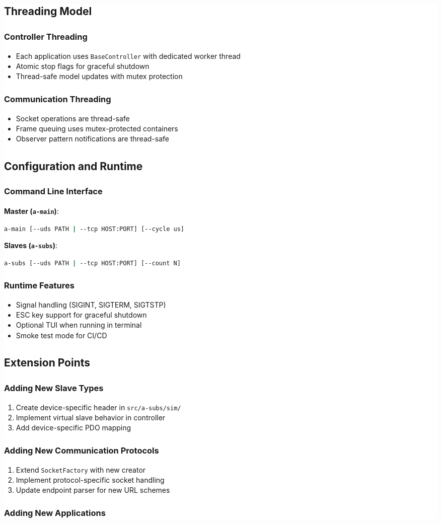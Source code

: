 ## Threading Model

### Controller Threading

- Each application uses `BaseController` with dedicated worker thread
- Atomic stop flags for graceful shutdown
- Thread-safe model updates with mutex protection

### Communication Threading

- Socket operations are thread-safe
- Frame queuing uses mutex-protected containers
- Observer pattern notifications are thread-safe

## Configuration and Runtime

### Command Line Interface

**Master (`a-main`)**:
```bash
a-main [--uds PATH | --tcp HOST:PORT] [--cycle us]
```

**Slaves (`a-subs`)**:
```bash
a-subs [--uds PATH | --tcp HOST:PORT] [--count N]
```

### Runtime Features

- Signal handling (SIGINT, SIGTERM, SIGTSTP)
- ESC key support for graceful shutdown
- Optional TUI when running in terminal
- Smoke test mode for CI/CD

## Extension Points

### Adding New Slave Types

1. Create device-specific header in `src/a-subs/sim/`
2. Implement virtual slave behavior in controller
3. Add device-specific PDO mapping

### Adding New Communication Protocols

1. Extend `SocketFactory` with new creator
2. Implement protocol-specific socket handling
3. Update endpoint parser for new URL schemes

### Adding New Applications
